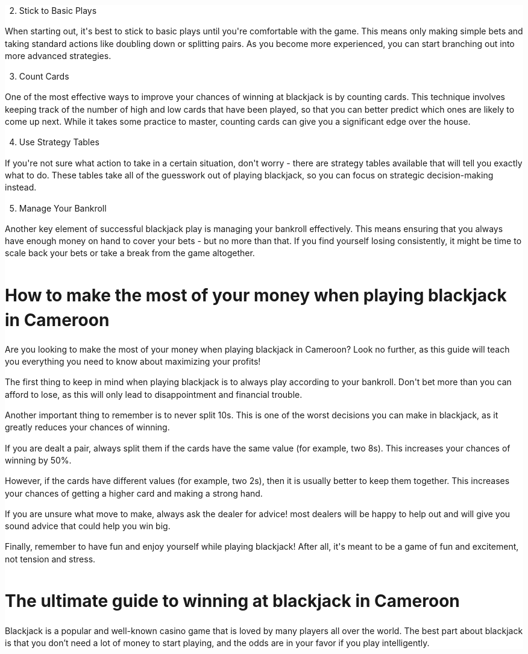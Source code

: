 2. Stick to Basic Plays

When starting out, it's best to stick to basic plays until you're comfortable with the game. This means only making simple bets and taking standard actions like doubling down or splitting pairs. As you become more experienced, you can start branching out into more advanced strategies.

3. Count Cards

One of the most effective ways to improve your chances of winning at blackjack is by counting cards. This technique involves keeping track of the number of high and low cards that have been played, so that you can better predict which ones are likely to come up next. While it takes some practice to master, counting cards can give you a significant edge over the house.

4. Use Strategy Tables

If you're not sure what action to take in a certain situation, don't worry - there are strategy tables available that will tell you exactly what to do. These tables take all of the guesswork out of playing blackjack, so you can focus on strategic decision-making instead.

5. Manage Your Bankroll

Another key element of successful blackjack play is managing your bankroll effectively. This means ensuring that you always have enough money on hand to cover your bets - but no more than that. If you find yourself losing consistently, it might be time to scale back your bets or take a break from the game altogether.

#  How to make the most of your money when playing blackjack in Cameroon

Are you looking to make the most of your money when playing blackjack in Cameroon? Look no further, as this guide will teach you everything you need to know about maximizing your profits!

The first thing to keep in mind when playing blackjack is to always play according to your bankroll. Don't bet more than you can afford to lose, as this will only lead to disappointment and financial trouble.

Another important thing to remember is to never split 10s. This is one of the worst decisions you can make in blackjack, as it greatly reduces your chances of winning.

If you are dealt a pair, always split them if the cards have the same value (for example, two 8s). This increases your chances of winning by 50%.

However, if the cards have different values (for example, two 2s), then it is usually better to keep them together. This increases your chances of getting a higher card and making a strong hand.

If you are unsure what move to make, always ask the dealer for advice! most dealers will be happy to help out and will give you sound advice that could help you win big.

Finally, remember to have fun and enjoy yourself while playing blackjack! After all, it's meant to be a game of fun and excitement, not tension and stress.

#  The ultimate guide to winning at blackjack in Cameroon

Blackjack is a popular and well-known casino game that is loved by many players all over the world. The best part about blackjack is that you don’t need a lot of money to start playing, and the odds are in your favor if you play intelligently.
